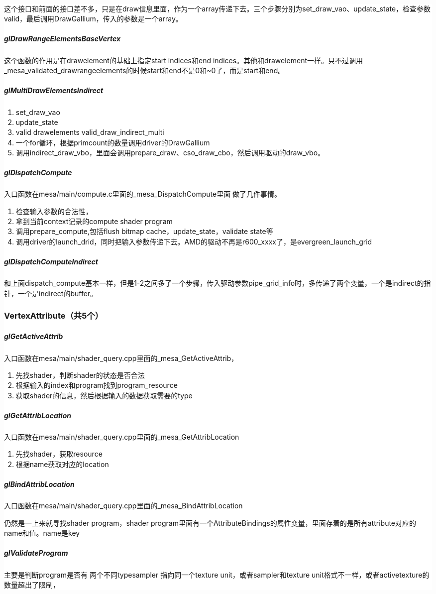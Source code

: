 这个接口和前面的接口差不多，只是在draw信息里面，作为一个array传递下去。三个步骤分别为set_draw_vao、update_state，检查参数valid，最后调用DrawGallium，传入的参数是一个array。

##### glDrawRangeElementsBaseVertex

这个函数的作用是在drawelement的基础上指定start indices和end indices。其他和drawelement一样。只不过调用_mesa_validated_drawrangeelements的时候start和end不是0和~0了，而是start和end。

##### glMultiDrawElementsIndirect

1. set_draw_vao
2. update_state
3. valid drawelements valid_draw_indirect_multi
4. 一个for循环，根据primcount的数量调用driver的DrawGallium
5. 调用indirect_draw_vbo，里面会调用prepare_draw、cso_draw_cbo，然后调用驱动的draw_vbo。

##### glDispatchCompute

入口函数在mesa/main/compute.c里面的_mesa_DispatchCompute里面
做了几件事情。
1. 检查输入参数的合法性，
2. 拿到当前context记录的compute shader program
3. 调用prepare_compute,包括flush bitmap cache，update_state，validate state等
3. 调用driver的launch_drid，同时把输入参数传递下去。AMD的驱动不再是r600_xxxx了，是evergreen_launch_grid

##### glDispatchComputeIndirect

和上面dispatch_compute基本一样，但是1-2之间多了一个步骤，传入驱动参数pipe_grid_info时，多传递了两个变量，一个是indirect的指针，一个是indirect的buffer。

### VertexAttribute（共5个）

##### glGetActiveAttrib

入口函数在mesa/main/shader_query.cpp里面的_mesa_GetActiveAttrib，
1. 先找shader，判断shader的状态是否合法
2. 根据输入的index和program找到program_resource
3. 获取shader的信息，然后根据输入的数据获取需要的type

##### glGetAttribLocation

入口函数在mesa/main/shader_query.cpp里面的_mesa_GetAttribLocation
1. 先找shader，获取resource
2. 根据name获取对应的location

##### glBindAttribLocation

入口函数在mesa/main/shader_query.cpp里面的_mesa_BindAttribLocation

仍然是一上来就寻找shader program，shader program里面有一个AttributeBindings的属性变量，里面存着的是所有attribute对应的name和值。name是key

##### glValidateProgram

主要是判断program是否有 两个不同typesampler 指向同一个texture unit，或者sampler和texture unit格式不一样，或者activetexture的数量超出了限制，
